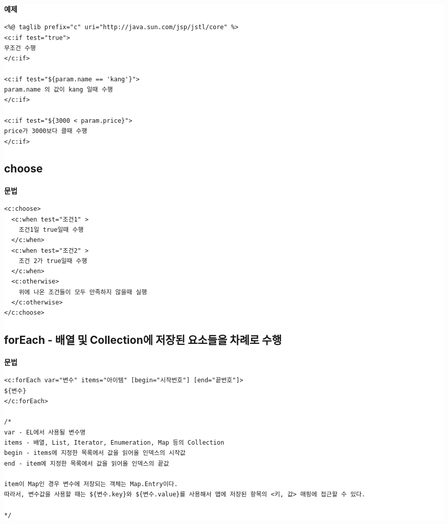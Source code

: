 
**예제**


```
<%@ taglib prefix="c" uri="http://java.sun.com/jsp/jstl/core" %>
<c:if test="true">
무조건 수행
</c:if>

<c:if test="${param.name == 'kang'}">
param.name 의 값이 kang 일때 수행
</c:if>

<c:if test="${3000 < param.price}">
price가 3000보다 클때 수행
</c:if>

```



## choose

**문법**


```
<c:choose>
  <c:when test="조건1" >
    조건1일 true일때 수행
  </c:when>
  <c:when test="조건2" >
    조건 2가 true일때 수행
  </c:when>
  <c:otherwise>
    위에 나온 조건들이 모두 만족하지 않을때 실행
  </c:otherwise>
</c:choose>
```


## forEach  -  배열 및 Collection에 저장된 요소들을 차례로 수행

**문법**


```
<c:forEach var="변수" items="아이템" [begin="시작번호"] [end="끝번호"]>
${변수}
</c:forEach>

/*
var - EL에서 사용될 변수명
items - 배열, List, Iterator, Enumeration, Map 등의 Collection
begin - items에 지정한 목록에서 값을 읽어올 인덱스의 시작값
end - item에 지정한 목록에서 값을 읽어올 인덱스의 끝값

item이 Map인 경우 변수에 저장되는 객체는 Map.Entry이다.
따라서, 변수값을 사용할 때는 ${변수.key}와 ${변수.value}를 사용해서 맵에 저장된 항목의 <키, 값> 매핑에 접근할 수 있다.

*/
```
